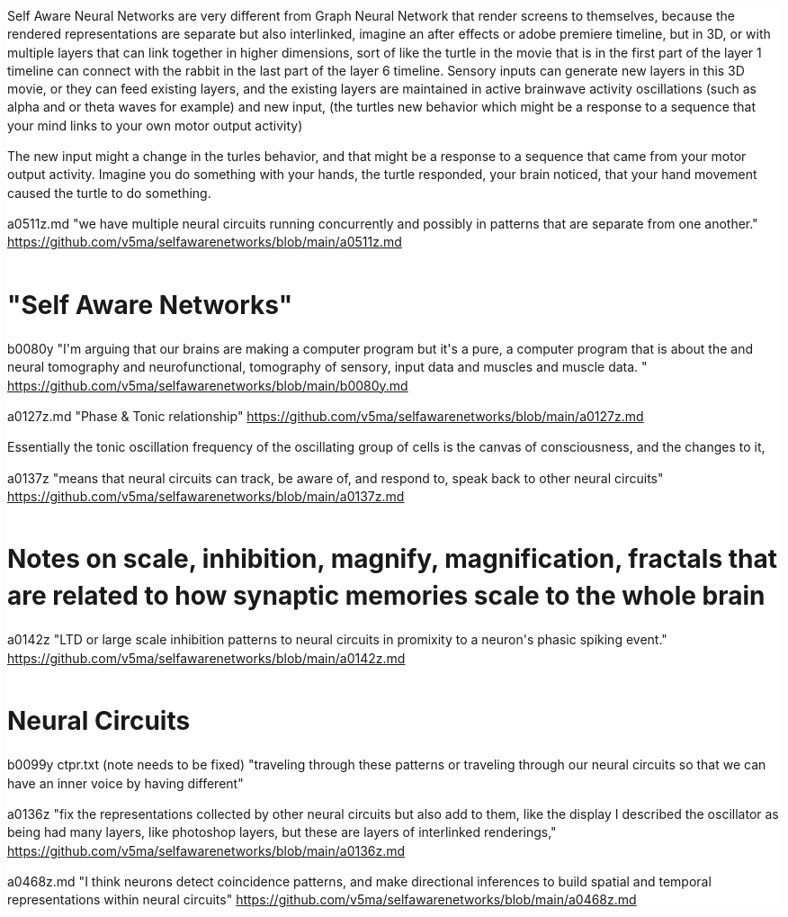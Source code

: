 Self Aware Neural Networks are very different from Graph Neural Network that render screens to themselves, because the rendered representations are separate but also interlinked, imagine an after effects or adobe premiere timeline, but in 3D, or with multiple layers that can link together in higher dimensions, sort of like the turtle in the movie that is in the first part of the layer 1 timeline can connect with the rabbit in the last part of the layer 6 timeline. Sensory inputs can generate new layers in this 3D movie, or they can feed existing layers, and the existing layers are maintained in active brainwave activity oscillations (such as alpha and or theta waves for example) and new input, (the turtles new behavior which might be a response to a sequence that your mind links to your own motor output activity)

The new input might a change in the turles behavior, and that might be a response to a sequence that came from your motor output activity. Imagine you do something with your hands, the turtle responded, your brain noticed, that your hand movement caused the turtle to do something. 

a0511z.md "we have multiple neural circuits running concurrently and possibly in patterns that are separate from one another." https://github.com/v5ma/selfawarenetworks/blob/main/a0511z.md

# "Self Aware Networks"

b0080y "I'm arguing that our brains are making a computer program but it's a pure, a computer program that is about the and neural tomography and neurofunctional, tomography of sensory, input data and muscles and muscle data. " https://github.com/v5ma/selfawarenetworks/blob/main/b0080y.md

a0127z.md "Phase & Tonic relationship"
https://github.com/v5ma/selfawarenetworks/blob/main/a0127z.md

Essentially the tonic oscillation frequency of the oscillating group of cells is the canvas of consciousness, and the changes to it,

a0137z "means that neural circuits can track, be aware of, and respond to, speak back to other neural circuits"
https://github.com/v5ma/selfawarenetworks/blob/main/a0137z.md

# Notes on scale, inhibition, magnify, magnification, fractals that are related to how synaptic memories scale to the whole brain

a0142z "LTD or large scale inhibition patterns to neural circuits in promixity to a neuron's phasic spiking event."
https://github.com/v5ma/selfawarenetworks/blob/main/a0142z.md

# Neural Circuits
b0099y ctpr.txt (note needs to be fixed) "traveling through these patterns or traveling through our neural circuits so that we can have an inner voice by having different"

a0136z "fix the representations collected by other neural circuits but also add to them, like the display I described the oscillator as being had many layers, like photoshop layers, but these are layers of interlinked renderings," https://github.com/v5ma/selfawarenetworks/blob/main/a0136z.md

a0468z.md "I think neurons detect coincidence patterns, and make directional inferences to build spatial and temporal representations within neural circuits" https://github.com/v5ma/selfawarenetworks/blob/main/a0468z.md

